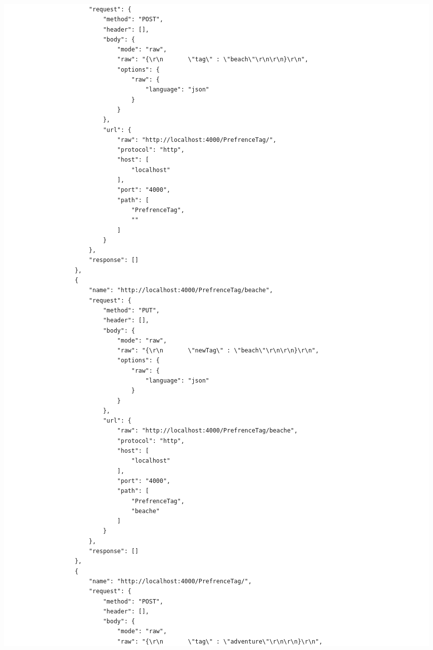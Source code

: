 							"request": {
								"method": "POST",
								"header": [],
								"body": {
									"mode": "raw",
									"raw": "{\r\n       \"tag\" : \"beach\"\r\n\r\n}\r\n",
									"options": {
										"raw": {
											"language": "json"
										}
									}
								},
								"url": {
									"raw": "http://localhost:4000/PrefrenceTag/",
									"protocol": "http",
									"host": [
										"localhost"
									],
									"port": "4000",
									"path": [
										"PrefrenceTag",
										""
									]
								}
							},
							"response": []
						},
						{
							"name": "http://localhost:4000/PrefrenceTag/beache",
							"request": {
								"method": "PUT",
								"header": [],
								"body": {
									"mode": "raw",
									"raw": "{\r\n       \"newTag\" : \"beach\"\r\n\r\n}\r\n",
									"options": {
										"raw": {
											"language": "json"
										}
									}
								},
								"url": {
									"raw": "http://localhost:4000/PrefrenceTag/beache",
									"protocol": "http",
									"host": [
										"localhost"
									],
									"port": "4000",
									"path": [
										"PrefrenceTag",
										"beache"
									]
								}
							},
							"response": []
						},
						{
							"name": "http://localhost:4000/PrefrenceTag/",
							"request": {
								"method": "POST",
								"header": [],
								"body": {
									"mode": "raw",
									"raw": "{\r\n       \"tag\" : \"adventure\"\r\n\r\n}\r\n",